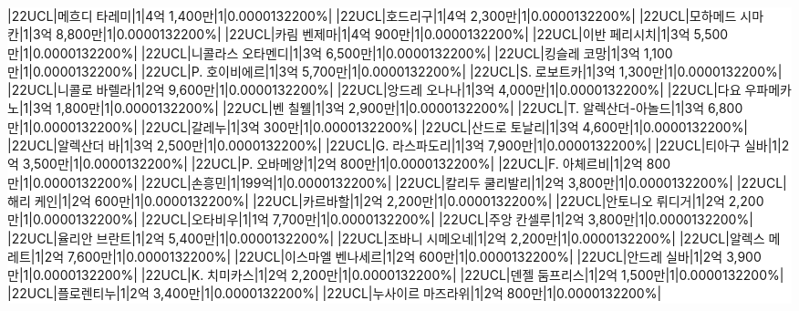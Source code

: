 |22UCL|메흐디 타레미|1|4억 1,400만|1|0.0000132200%|
|22UCL|호드리구|1|4억 2,300만|1|0.0000132200%|
|22UCL|모하메드 시마칸|1|3억 8,800만|1|0.0000132200%|
|22UCL|카림 벤제마|1|4억 900만|1|0.0000132200%|
|22UCL|이반 페리시치|1|3억 5,500만|1|0.0000132200%|
|22UCL|니콜라스 오타멘디|1|3억 6,500만|1|0.0000132200%|
|22UCL|킹슬레 코망|1|3억 1,100만|1|0.0000132200%|
|22UCL|P. 호이비에르|1|3억 5,700만|1|0.0000132200%|
|22UCL|S. 로보트카|1|3억 1,300만|1|0.0000132200%|
|22UCL|니콜로 바렐라|1|2억 9,600만|1|0.0000132200%|
|22UCL|앙드레 오나나|1|3억 4,000만|1|0.0000132200%|
|22UCL|다요 우파메카노|1|3억 1,800만|1|0.0000132200%|
|22UCL|벤 칠웰|1|3억 2,900만|1|0.0000132200%|
|22UCL|T. 알렉산더-아놀드|1|3억 6,800만|1|0.0000132200%|
|22UCL|갈레누|1|3억 300만|1|0.0000132200%|
|22UCL|산드로 토날리|1|3억 4,600만|1|0.0000132200%|
|22UCL|알렉산더 바|1|3억 2,500만|1|0.0000132200%|
|22UCL|G. 라스파도리|1|3억 7,900만|1|0.0000132200%|
|22UCL|티아구 실바|1|2억 3,500만|1|0.0000132200%|
|22UCL|P. 오바메양|1|2억 800만|1|0.0000132200%|
|22UCL|F. 아체르비|1|2억 800만|1|0.0000132200%|
|22UCL|손흥민|1|199억|1|0.0000132200%|
|22UCL|칼리두 쿨리발리|1|2억 3,800만|1|0.0000132200%|
|22UCL|해리 케인|1|2억 600만|1|0.0000132200%|
|22UCL|카르바할|1|2억 2,200만|1|0.0000132200%|
|22UCL|안토니오 뤼디거|1|2억 2,200만|1|0.0000132200%|
|22UCL|오타비우|1|1억 7,700만|1|0.0000132200%|
|22UCL|주앙 칸셀루|1|2억 3,800만|1|0.0000132200%|
|22UCL|율리안 브란트|1|2억 5,400만|1|0.0000132200%|
|22UCL|조바니 시메오네|1|2억 2,200만|1|0.0000132200%|
|22UCL|알렉스 메레트|1|2억 7,600만|1|0.0000132200%|
|22UCL|이스마엘 벤나세르|1|2억 600만|1|0.0000132200%|
|22UCL|안드레 실바|1|2억 3,900만|1|0.0000132200%|
|22UCL|K. 치미카스|1|2억 2,200만|1|0.0000132200%|
|22UCL|덴젤 둠프리스|1|2억 1,500만|1|0.0000132200%|
|22UCL|플로렌티누|1|2억 3,400만|1|0.0000132200%|
|22UCL|누사이르 마즈라위|1|2억 800만|1|0.0000132200%|